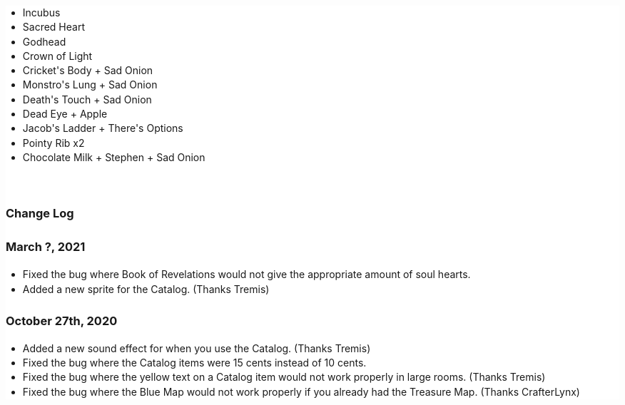   * Incubus
  * Sacred Heart 
  * Godhead
  * Crown of Light
  * Cricket's Body + Sad Onion 
  * Monstro's Lung + Sad Onion
  * Death's Touch + Sad Onion
  * Dead Eye + Apple
  * Jacob's Ladder + There's Options
  * Pointy Rib x2
  * Chocolate Milk + Stephen + Sad Onion 

<br>

### Change Log

### March ?, 2021

* Fixed the bug where Book of Revelations would not give the appropriate amount of soul hearts.
* Added a new sprite for the Catalog. (Thanks Tremis)

### October 27th, 2020

* Added a new sound effect for when you use the Catalog. (Thanks Tremis)
* Fixed the bug where the Catalog items were 15 cents instead of 10 cents.
* Fixed the bug where the yellow text on a Catalog item would not work properly in large rooms. (Thanks Tremis)
* Fixed the bug where the Blue Map would not work properly if you already had the Treasure Map. (Thanks CrafterLynx)
